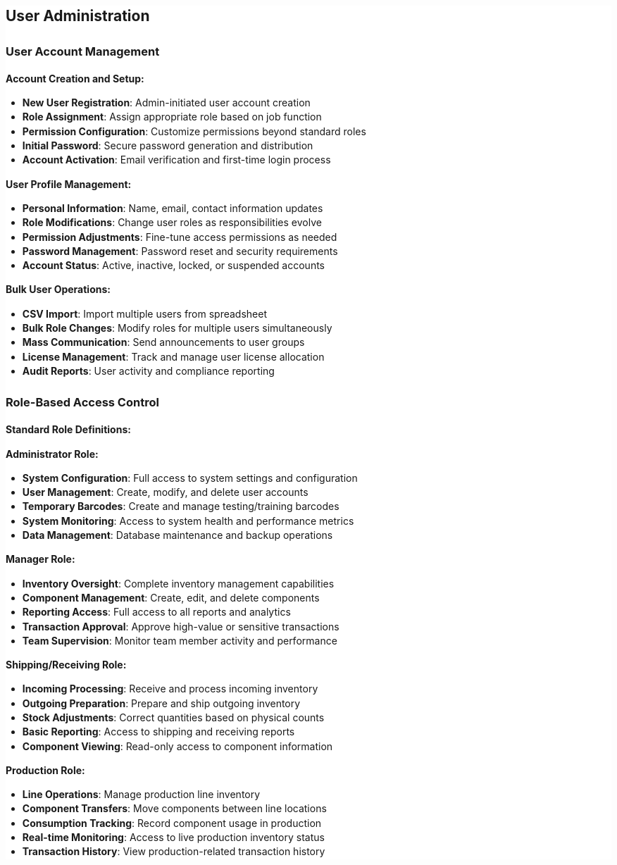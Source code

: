 
## User Administration

### User Account Management

**Account Creation and Setup:**
- **New User Registration**: Admin-initiated user account creation
- **Role Assignment**: Assign appropriate role based on job function
- **Permission Configuration**: Customize permissions beyond standard roles
- **Initial Password**: Secure password generation and distribution
- **Account Activation**: Email verification and first-time login process

**User Profile Management:**
- **Personal Information**: Name, email, contact information updates
- **Role Modifications**: Change user roles as responsibilities evolve
- **Permission Adjustments**: Fine-tune access permissions as needed
- **Password Management**: Password reset and security requirements
- **Account Status**: Active, inactive, locked, or suspended accounts

**Bulk User Operations:**
- **CSV Import**: Import multiple users from spreadsheet
- **Bulk Role Changes**: Modify roles for multiple users simultaneously
- **Mass Communication**: Send announcements to user groups
- **License Management**: Track and manage user license allocation
- **Audit Reports**: User activity and compliance reporting

### Role-Based Access Control

**Standard Role Definitions:**

**Administrator Role:**
- **System Configuration**: Full access to system settings and configuration
- **User Management**: Create, modify, and delete user accounts
- **Temporary Barcodes**: Create and manage testing/training barcodes
- **System Monitoring**: Access to system health and performance metrics
- **Data Management**: Database maintenance and backup operations

**Manager Role:**
- **Inventory Oversight**: Complete inventory management capabilities
- **Component Management**: Create, edit, and delete components
- **Reporting Access**: Full access to all reports and analytics
- **Transaction Approval**: Approve high-value or sensitive transactions
- **Team Supervision**: Monitor team member activity and performance

**Shipping/Receiving Role:**
- **Incoming Processing**: Receive and process incoming inventory
- **Outgoing Preparation**: Prepare and ship outgoing inventory
- **Stock Adjustments**: Correct quantities based on physical counts
- **Basic Reporting**: Access to shipping and receiving reports
- **Component Viewing**: Read-only access to component information

**Production Role:**
- **Line Operations**: Manage production line inventory
- **Component Transfers**: Move components between line locations
- **Consumption Tracking**: Record component usage in production
- **Real-time Monitoring**: Access to live production inventory status
- **Transaction History**: View production-related transaction history
